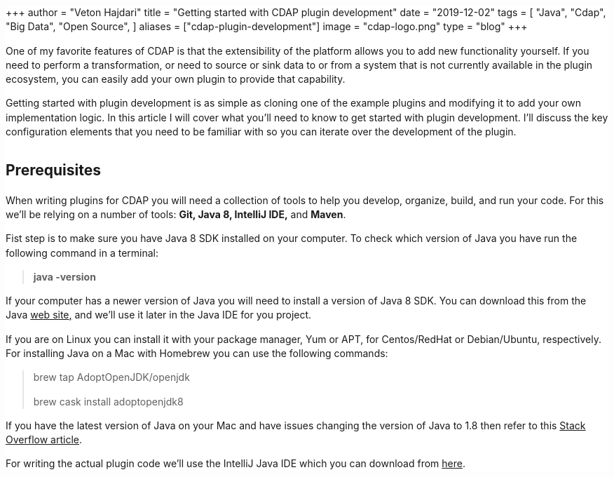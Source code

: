 +++
author = "Veton Hajdari"
title = "Getting started with CDAP plugin development"
date = "2019-12-02"
tags = [
    "Java",
    "Cdap",
    "Big Data",
    "Open Source",
]
aliases = ["cdap-plugin-development"]
image = "cdap-logo.png"
type = "blog"
+++

One of my favorite features of CDAP is that the extensibility of the platform allows you to add new functionality yourself. If you need to perform a transformation, or need to source or sink data to or from a system that is not currently available in the plugin ecosystem, you can easily add your own plugin to provide that capability.

Getting started with plugin development is as simple as cloning one of the example plugins and modifying it to add your own implementation logic. In this article I will cover what you’ll need to know to get started with plugin development. I’ll discuss the key configuration elements that you need to be familiar with so you can iterate over the development of the plugin.

Prerequisites
-------------

When writing plugins for CDAP you will need a collection of tools to help you develop, organize, build, and run your code. For this we’ll be relying on a number of tools: **Git, Java 8, IntelliJ IDE,** and **Maven**.

Fist step is to make sure you have Java 8 SDK installed on your computer. To check which version of Java you have run the following command in a terminal:

> **java -version**

If your computer has a newer version of Java you will need to install a version of Java 8 SDK. You can download this from the Java [web site](https://jdk.java.net/java-se-ri/8)[,](https://jdk.java.net/java-se-ri/8,) and we’ll use it later in the Java IDE for you project.

If you are on Linux you can install it with your package manager, Yum or APT, for Centos/RedHat or Debian/Ubuntu, respectively. For installing Java on a Mac with Homebrew you can use the following commands:

> brew tap AdoptOpenJDK/openjdk
> 
> brew cask install adoptopenjdk8

If you have the latest version of Java on your Mac and have issues changing the version of Java to 1.8 then refer to this [Stack Overflow article](https://stackoverflow.com/questions/21964709/how-to-set-or-change-the-default-java-jdk-version-on-os-x/24657630#24657630).

For writing the actual plugin code we’ll use the IntelliJ Java IDE which you can download from [here](https://www.jetbrains.com/idea/).
